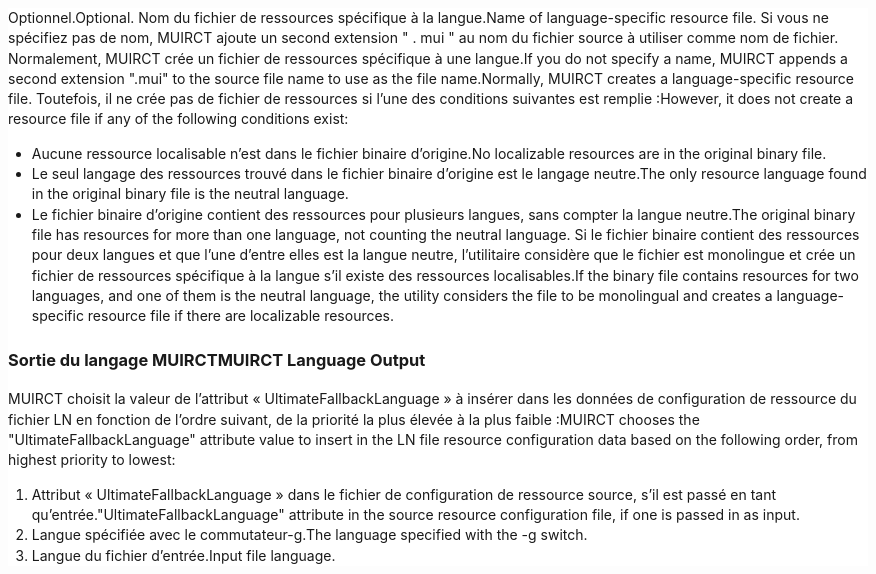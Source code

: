 <td><span data-ttu-id="61afd-191">Optionnel.</span><span class="sxs-lookup"><span data-stu-id="61afd-191">Optional.</span></span> <span data-ttu-id="61afd-192">Nom du fichier de ressources spécifique à la langue.</span><span class="sxs-lookup"><span data-stu-id="61afd-192">Name of language-specific resource file.</span></span> <span data-ttu-id="61afd-193">Si vous ne spécifiez pas de nom, MUIRCT ajoute un second extension &quot; . mui &quot; au nom du fichier source à utiliser comme nom de fichier. Normalement, MUIRCT crée un fichier de ressources spécifique à une langue.</span><span class="sxs-lookup"><span data-stu-id="61afd-193">If you do not specify a name, MUIRCT appends a second extension &quot;.mui&quot; to the source file name to use as the file name.Normally, MUIRCT creates a language-specific resource file.</span></span> <span data-ttu-id="61afd-194">Toutefois, il ne crée pas de fichier de ressources si l’une des conditions suivantes est remplie :</span><span class="sxs-lookup"><span data-stu-id="61afd-194">However, it does not create a resource file if any of the following conditions exist:</span></span><br/>
<ul>
<li><span data-ttu-id="61afd-195">Aucune ressource localisable n’est dans le fichier binaire d’origine.</span><span class="sxs-lookup"><span data-stu-id="61afd-195">No localizable resources are in the original binary file.</span></span></li>
<li><span data-ttu-id="61afd-196">Le seul langage des ressources trouvé dans le fichier binaire d’origine est le langage neutre.</span><span class="sxs-lookup"><span data-stu-id="61afd-196">The only resource language found in the original binary file is the neutral language.</span></span></li>
<li><span data-ttu-id="61afd-197">Le fichier binaire d’origine contient des ressources pour plusieurs langues, sans compter la langue neutre.</span><span class="sxs-lookup"><span data-stu-id="61afd-197">The original binary file has resources for more than one language, not counting the neutral language.</span></span> <span data-ttu-id="61afd-198">Si le fichier binaire contient des ressources pour deux langues et que l’une d’entre elles est la langue neutre, l’utilitaire considère que le fichier est monolingue et crée un fichier de ressources spécifique à la langue s’il existe des ressources localisables.</span><span class="sxs-lookup"><span data-stu-id="61afd-198">If the binary file contains resources for two languages, and one of them is the neutral language, the utility considers the file to be monolingual and creates a language-specific resource file if there are localizable resources.</span></span></li>
</ul></td>
</tr>
</tbody>
</table>



 

### <a name="muirct-language-output"></a><span data-ttu-id="61afd-199">Sortie du langage MUIRCT</span><span class="sxs-lookup"><span data-stu-id="61afd-199">MUIRCT Language Output</span></span>

<span data-ttu-id="61afd-200">MUIRCT choisit la valeur de l’attribut « UltimateFallbackLanguage » à insérer dans les données de configuration de ressource du fichier LN en fonction de l’ordre suivant, de la priorité la plus élevée à la plus faible :</span><span class="sxs-lookup"><span data-stu-id="61afd-200">MUIRCT chooses the "UltimateFallbackLanguage" attribute value to insert in the LN file resource configuration data based on the following order, from highest priority to lowest:</span></span>

1.  <span data-ttu-id="61afd-201">Attribut « UltimateFallbackLanguage » dans le fichier de configuration de ressource source, s’il est passé en tant qu’entrée.</span><span class="sxs-lookup"><span data-stu-id="61afd-201">"UltimateFallbackLanguage" attribute in the source resource configuration file, if one is passed in as input.</span></span>
2.  <span data-ttu-id="61afd-202">Langue spécifiée avec le commutateur-g.</span><span class="sxs-lookup"><span data-stu-id="61afd-202">The language specified with the -g switch.</span></span>
3.  <span data-ttu-id="61afd-203">Langue du fichier d’entrée.</span><span class="sxs-lookup"><span data-stu-id="61afd-203">Input file language.</span></span>
